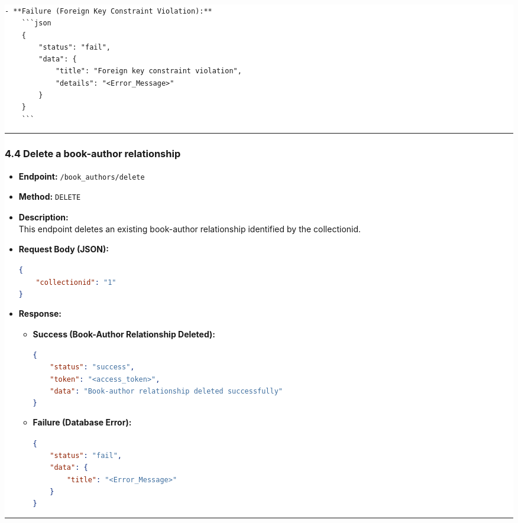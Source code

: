     - **Failure (Foreign Key Constraint Violation):**
        ```json
        {
            "status": "fail",
            "data": {
                "title": "Foreign key constraint violation",
                "details": "<Error_Message>"
            }
        }
        ```
---
### 4.4 Delete a book-author relationship
- **Endpoint:** `/book_authors/delete`  
- **Method:** `DELETE`  
- **Description:**  
  This endpoint deletes an existing book-author relationship identified by the collectionid.

- **Request Body (JSON):**
    ```json
    {
        "collectionid": "1"
    }
    ```

- **Response:**
    - **Success (Book-Author Relationship Deleted):**
        ```json
        {
            "status": "success",
            "token": "<access_token>",
            "data": "Book-author relationship deleted successfully"
        }
        ```

    - **Failure (Database Error):**
        ```json
        {
            "status": "fail",
            "data": {
                "title": "<Error_Message>"
            }
        }
        ```
---
